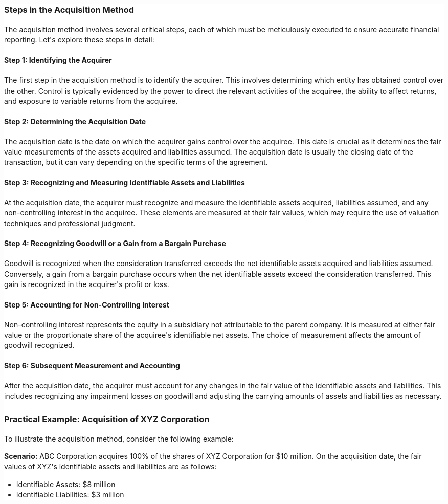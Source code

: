 ### Steps in the Acquisition Method

The acquisition method involves several critical steps, each of which must be meticulously executed to ensure accurate financial reporting. Let's explore these steps in detail:

#### Step 1: Identifying the Acquirer

The first step in the acquisition method is to identify the acquirer. This involves determining which entity has obtained control over the other. Control is typically evidenced by the power to direct the relevant activities of the acquiree, the ability to affect returns, and exposure to variable returns from the acquiree.

#### Step 2: Determining the Acquisition Date

The acquisition date is the date on which the acquirer gains control over the acquiree. This date is crucial as it determines the fair value measurements of the assets acquired and liabilities assumed. The acquisition date is usually the closing date of the transaction, but it can vary depending on the specific terms of the agreement.

#### Step 3: Recognizing and Measuring Identifiable Assets and Liabilities

At the acquisition date, the acquirer must recognize and measure the identifiable assets acquired, liabilities assumed, and any non-controlling interest in the acquiree. These elements are measured at their fair values, which may require the use of valuation techniques and professional judgment.

#### Step 4: Recognizing Goodwill or a Gain from a Bargain Purchase

Goodwill is recognized when the consideration transferred exceeds the net identifiable assets acquired and liabilities assumed. Conversely, a gain from a bargain purchase occurs when the net identifiable assets exceed the consideration transferred. This gain is recognized in the acquirer's profit or loss.

#### Step 5: Accounting for Non-Controlling Interest

Non-controlling interest represents the equity in a subsidiary not attributable to the parent company. It is measured at either fair value or the proportionate share of the acquiree's identifiable net assets. The choice of measurement affects the amount of goodwill recognized.

#### Step 6: Subsequent Measurement and Accounting

After the acquisition date, the acquirer must account for any changes in the fair value of the identifiable assets and liabilities. This includes recognizing any impairment losses on goodwill and adjusting the carrying amounts of assets and liabilities as necessary.

### Practical Example: Acquisition of XYZ Corporation

To illustrate the acquisition method, consider the following example:

**Scenario:** ABC Corporation acquires 100% of the shares of XYZ Corporation for $10 million. On the acquisition date, the fair values of XYZ's identifiable assets and liabilities are as follows:

- Identifiable Assets: $8 million
- Identifiable Liabilities: $3 million

